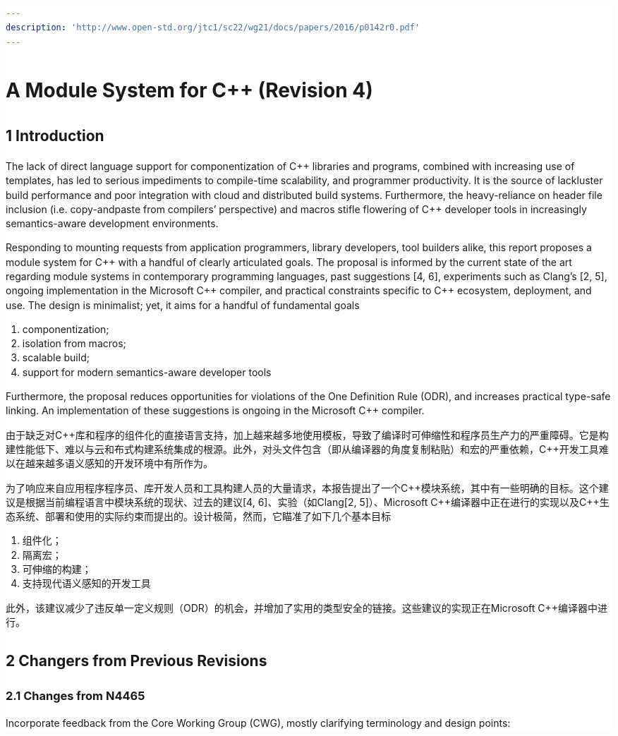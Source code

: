 ```yaml
---
description: 'http://www.open-std.org/jtc1/sc22/wg21/docs/papers/2016/p0142r0.pdf'
---
```


# A Module System for C++ \(Revision 4\)

## 1 Introduction

The lack of direct language support for componentization of C++ libraries and programs, combined with increasing use of templates, has led to serious impediments to compile-time scalability, and programmer productivity. It is the source of lackluster build performance and poor integration with cloud and distributed build systems. Furthermore, the heavy-reliance on header file inclusion \(i.e. copy-andpaste from compilers’ perspective\) and macros stifle flowering of C++ developer tools in increasingly semantics-aware development environments.

Responding to mounting requests from application programmers, library developers, tool builders alike, this report proposes a module system for C++ with a handful of clearly articulated goals. The proposal is informed by the current state of the art regarding module systems in contemporary programming languages, past suggestions \[4, 6\], experiments such as Clang’s \[2, 5\], ongoing implementation in the Microsoft C++ compiler, and practical constraints specific to C++ ecosystem, deployment, and use. The design is minimalist; yet, it aims for a handful of fundamental goals

1. componentization;
2. isolation from macros;
3. scalable build;
4. support for modern semantics-aware developer tools

Furthermore, the proposal reduces opportunities for violations of the One Definition Rule \(ODR\), and increases practical type-safe linking. An implementation of these suggestions is ongoing in the Microsoft C++ compiler.

由于缺乏对C++库和程序的组件化的直接语言支持，加上越来越多地使用模板，导致了编译时可伸缩性和程序员生产力的严重障碍。它是构建性能低下、难以与云和布式构建系统集成的根源。此外，对头文件包含（即从编译器的角度复制粘贴）和宏的严重依赖，C++开发工具难以在越来越多语义感知的开发环境中有所作为。

为了响应来自应用程序程序员、库开发人员和工具构建人员的大量请求，本报告提出了一个C++模块系统，其中有一些明确的目标。这个建议是根据当前编程语言中模块系统的现状、过去的建议\[4, 6\]、实验（如Clang\[2, 5\]）、Microsoft C++编译器中正在进行的实现以及C++生态系统、部署和使用的实际约束而提出的。设计极简，然而，它瞄准了如下几个基本目标

1. 组件化； 
2. 隔离宏； 
3. 可伸缩的构建；
4. 支持现代语义感知的开发工具

此外，该建议减少了违反单一定义规则（ODR）的机会，并增加了实用的类型安全的链接。这些建议的实现正在Microsoft C++编译器中进行。

## 2 Changers from Previous Revisions

### 2.1 Changes from N4465

Incorporate feedback from the Core Working Group \(CWG\), mostly clarifying terminology and design points:
